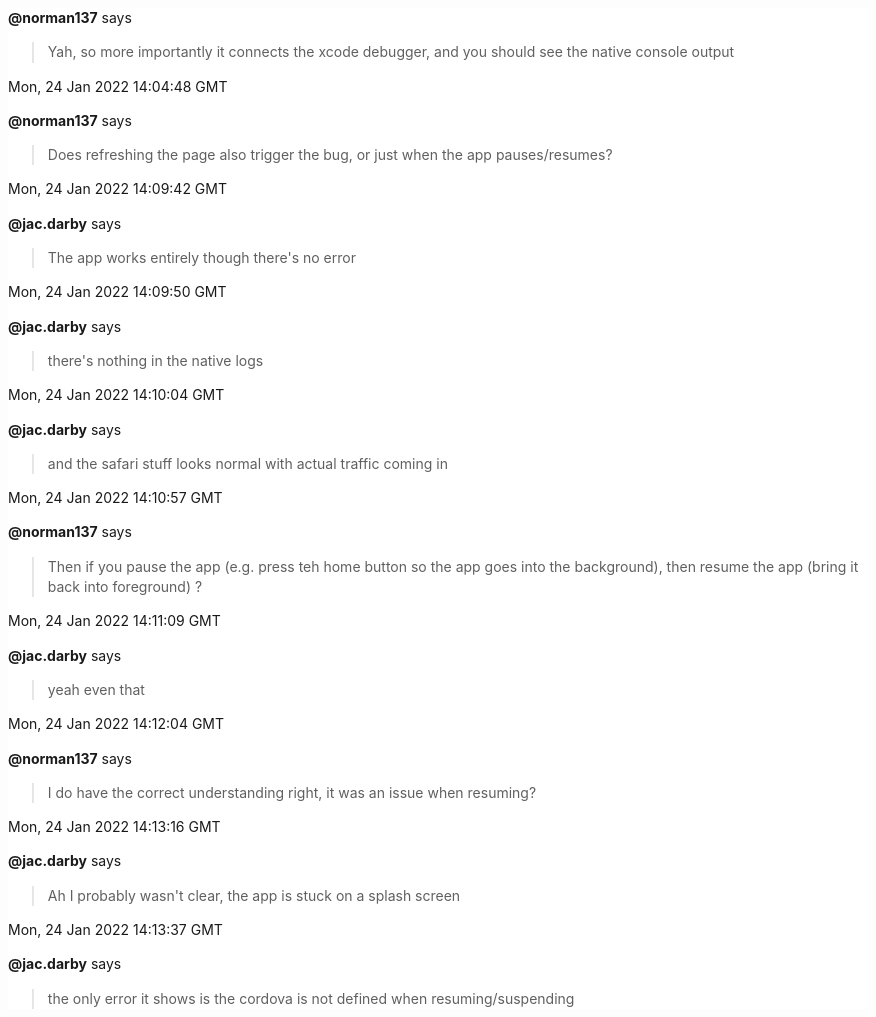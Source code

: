 __@norman137__ says 
> Yah, so more importantly it connects the xcode debugger, and you should see the native console output
> 

Mon, 24 Jan 2022 14:04:48 GMT

__@norman137__ says 
> Does refreshing the page also trigger the bug, or just when the app pauses/resumes?
> 

Mon, 24 Jan 2022 14:09:42 GMT

__@jac.darby__ says 
> The app works entirely though there's no error
> 

Mon, 24 Jan 2022 14:09:50 GMT

__@jac.darby__ says 
> there's nothing in the native logs
> 

Mon, 24 Jan 2022 14:10:04 GMT

__@jac.darby__ says 
> and the safari stuff looks normal with actual traffic coming in
> 

Mon, 24 Jan 2022 14:10:57 GMT

__@norman137__ says 
> Then if you pause the app (e.g. press teh home button so the app goes into the background), then resume the app (bring it back into foreground) ?
> 

Mon, 24 Jan 2022 14:11:09 GMT

__@jac.darby__ says 
> yeah even that
> 

Mon, 24 Jan 2022 14:12:04 GMT

__@norman137__ says 
> I do have the correct understanding right, it was an issue when resuming?
> 

Mon, 24 Jan 2022 14:13:16 GMT

__@jac.darby__ says 
> Ah I probably wasn't clear, the app is stuck on a splash screen
> 

Mon, 24 Jan 2022 14:13:37 GMT

__@jac.darby__ says 
> the only error it shows is the cordova is not defined when resuming/suspending
> 
